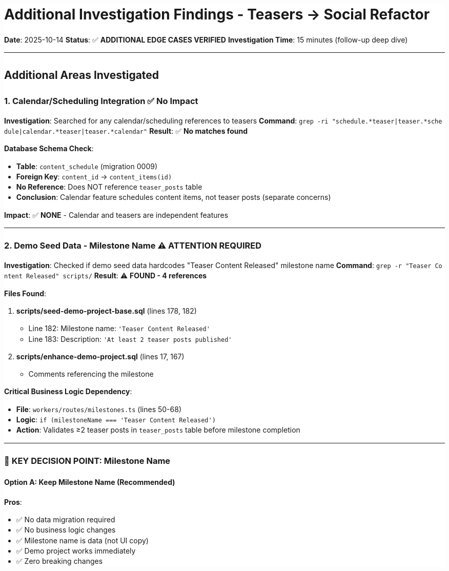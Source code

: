 # Additional Investigation Findings - Teasers → Social Refactor

**Date**: 2025-10-14
**Status**: ✅ **ADDITIONAL EDGE CASES VERIFIED**
**Investigation Time**: 15 minutes (follow-up deep dive)

---

## Additional Areas Investigated

### 1. Calendar/Scheduling Integration ✅ No Impact

**Investigation**: Searched for any calendar/scheduling references to teasers
**Command**: `grep -ri "schedule.*teaser|teaser.*schedule|calendar.*teaser|teaser.*calendar"`
**Result**: ✅ **No matches found**

**Database Schema Check**:
- **Table**: `content_schedule` (migration 0009)
- **Foreign Key**: `content_id` → `content_items(id)`
- **No Reference**: Does NOT reference `teaser_posts` table
- **Conclusion**: Calendar feature schedules content items, not teaser posts (separate concerns)

**Impact**: ✅ **NONE** - Calendar and teasers are independent features

---

### 2. Demo Seed Data - Milestone Name ⚠️ ATTENTION REQUIRED

**Investigation**: Checked if demo seed data hardcodes "Teaser Content Released" milestone name
**Command**: `grep -r "Teaser Content Released" scripts/`
**Result**: ⚠️ **FOUND - 4 references**

**Files Found**:
1. **scripts/seed-demo-project-base.sql** (lines 178, 182)
   - Line 182: Milestone name: `'Teaser Content Released'`
   - Line 183: Description: `'At least 2 teaser posts published'`

2. **scripts/enhance-demo-project.sql** (lines 17, 167)
   - Comments referencing the milestone

**Critical Business Logic Dependency**:
- **File**: `workers/routes/milestones.ts` (lines 50-68)
- **Logic**: `if (milestoneName === 'Teaser Content Released')`
- **Action**: Validates ≥2 teaser posts in `teaser_posts` table before milestone completion

---

### 🎯 **KEY DECISION POINT: Milestone Name**

#### Option A: Keep Milestone Name (Recommended)
**Pros**:
- ✅ No data migration required
- ✅ No business logic changes
- ✅ Milestone name is data (not UI copy)
- ✅ Demo project works immediately
- ✅ Zero breaking changes
